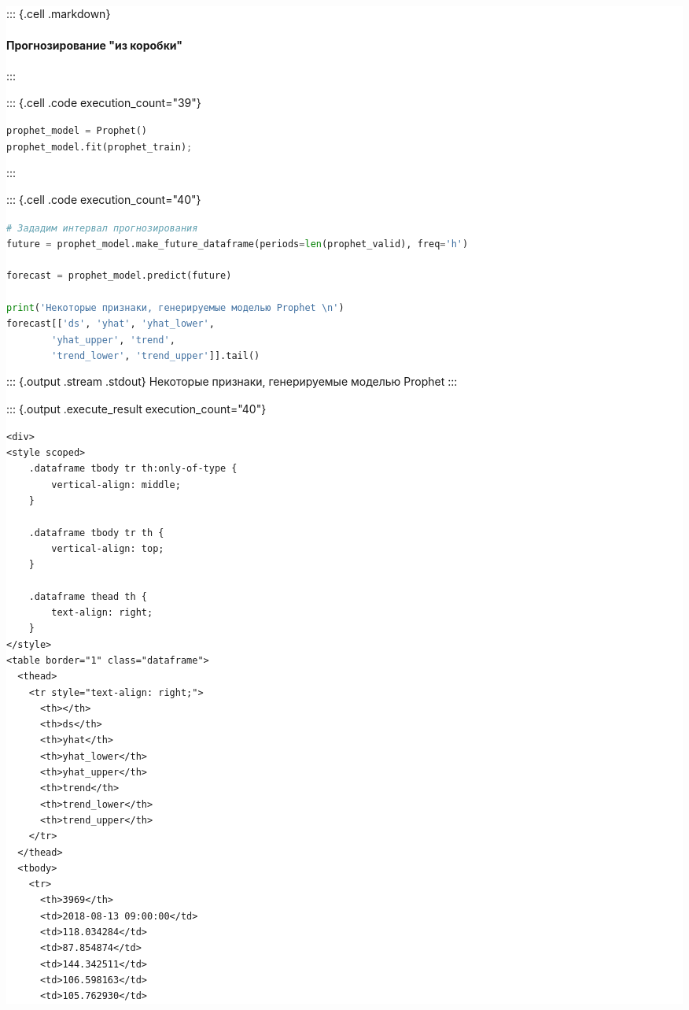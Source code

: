 ::: {.cell .markdown}
#### Прогнозирование \"из коробки\"
:::

::: {.cell .code execution_count="39"}
``` python
prophet_model = Prophet()
prophet_model.fit(prophet_train);
```
:::

::: {.cell .code execution_count="40"}
``` python
# Зададим интервал прогнозирования
future = prophet_model.make_future_dataframe(periods=len(prophet_valid), freq='h')

forecast = prophet_model.predict(future)

print('Некоторые признаки, генерируемые моделью Prophet \n')
forecast[['ds', 'yhat', 'yhat_lower',
		'yhat_upper', 'trend',
		'trend_lower', 'trend_upper']].tail()
```

::: {.output .stream .stdout}
    Некоторые признаки, генерируемые моделью Prophet 
:::

::: {.output .execute_result execution_count="40"}
```{=html}
<div>
<style scoped>
    .dataframe tbody tr th:only-of-type {
        vertical-align: middle;
    }

    .dataframe tbody tr th {
        vertical-align: top;
    }

    .dataframe thead th {
        text-align: right;
    }
</style>
<table border="1" class="dataframe">
  <thead>
    <tr style="text-align: right;">
      <th></th>
      <th>ds</th>
      <th>yhat</th>
      <th>yhat_lower</th>
      <th>yhat_upper</th>
      <th>trend</th>
      <th>trend_lower</th>
      <th>trend_upper</th>
    </tr>
  </thead>
  <tbody>
    <tr>
      <th>3969</th>
      <td>2018-08-13 09:00:00</td>
      <td>118.034284</td>
      <td>87.854874</td>
      <td>144.342511</td>
      <td>106.598163</td>
      <td>105.762930</td>
```